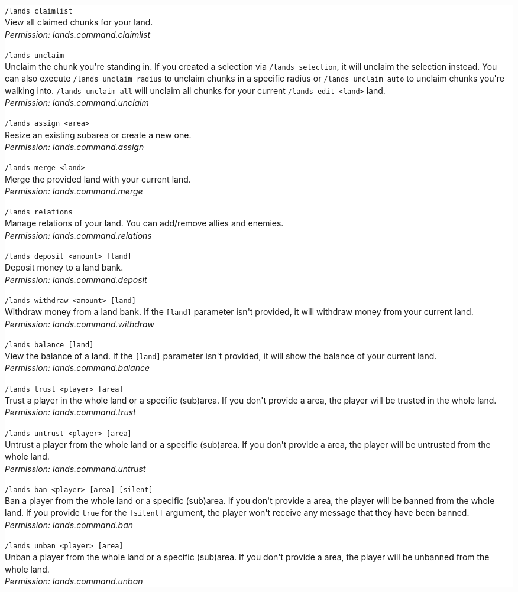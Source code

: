 `/lands claimlist`\
View all claimed chunks for your land.\
*Permission: lands.command.claimlist*

`/lands unclaim`\
Unclaim the chunk you're standing in. If you created a selection via `/lands selection`, it will unclaim the selection instead. You can also execute `/lands unclaim radius` to unclaim chunks in a specific radius or `/lands unclaim auto` to unclaim chunks you're walking into. `/lands unclaim all` will unclaim all chunks for your current `/lands edit <land>` land.\
*Permission: lands.command.unclaim*

`/lands assign <area>`\
Resize an existing subarea or create a new one.\
*Permission: lands.command.assign*

`/lands merge <land>`\
Merge the provided land with your current land.\
*Permission: lands.command.merge*

`/lands relations`\
Manage relations of your land. You can add/remove allies and enemies.\
*Permission: lands.command.relations*

`/lands deposit <amount> [land]`\
Deposit money to a land bank.\
*Permission: lands.command.deposit*

`/lands withdraw <amount> [land]`\
Withdraw money from a land bank. If the `[land]` parameter isn't provided, it will withdraw money from your current land.\
*Permission: lands.command.withdraw*

`/lands balance [land]`\
View the balance of a land. If the `[land]` parameter isn't provided, it will show the balance of your current land.\
*Permission: lands.command.balance*

`/lands trust <player> [area]`\
Trust a player in the whole land or a specific (sub)area. If you don't provide a area, the player will be trusted in the whole land.\
*Permission: lands.command.trust*

`/lands untrust <player> [area]`\
Untrust a player from the whole land or a specific (sub)area. If you don't provide a area, the player will be untrusted from the whole land.\
*Permission: lands.command.untrust*

`/lands ban <player> [area] [silent]`\
Ban a player from the whole land or a specific (sub)area. If you don't provide a area, the player will be banned from the whole land. If you provide `true` for the `[silent]` argument, the player won't receive any message that they have been banned.\
*Permission: lands.command.ban*

`/lands unban <player> [area]`\
Unban a player from the whole land or a specific (sub)area. If you don't provide a area, the player will be unbanned from the whole land.\
*Permission: lands.command.unban*
